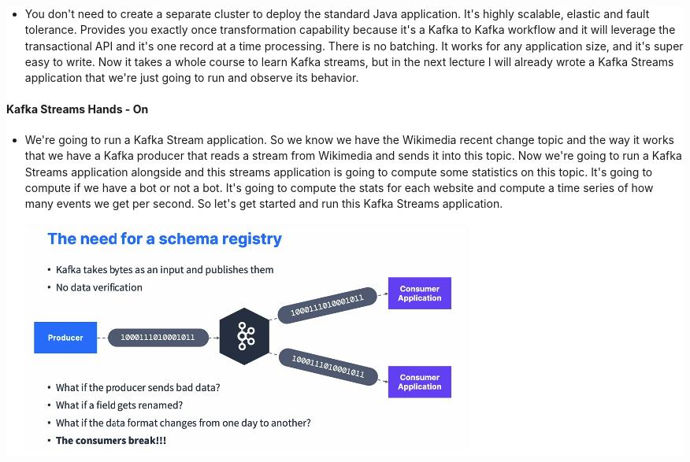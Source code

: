 * You don't need to create a separate cluster to deploy the standard Java application. It's highly scalable, elastic and fault tolerance. Provides you exactly once transformation capability because it's a Kafka to Kafka workflow and it will leverage the transactional API and it's one record at a time processing. There is no batching. It works for any application size, and it's super easy to write. Now it takes a whole course to learn Kafka streams, but in the next lecture I will already wrote a Kafka Streams application that we're just going to run and observe its behavior. 

#### Kafka Streams Hands - On

* We're going to run a Kafka Stream application. So we know we have the Wikimedia recent change topic and the way it works that we have a Kafka producer that reads a stream from Wikimedia and sends it into this topic. Now we're going to run a Kafka Streams application alongside and this streams application is going to compute some statistics on this topic. It's going to compute if we have a bot or not a bot. It's going to compute the stats for each website and compute a time series of how many events we get per second. So let's get started and run this Kafka Streams application.  

  ![img-154](images/img-154.png)
